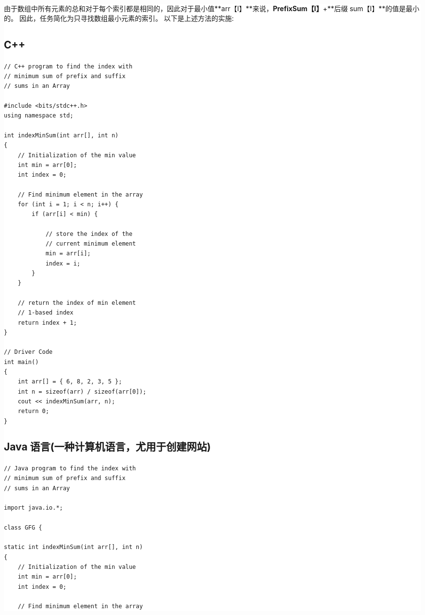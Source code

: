 由于数组中所有元素的总和对于每个索引都是相同的，因此对于最小值**arr【I】**来说，**PrefixSum【I】**+**后缀 sum【I】**的值是最小的。
因此，任务简化为只寻找数组最小元素的索引。
以下是上述方法的实施:

## C++

```
// C++ program to find the index with
// minimum sum of prefix and suffix
// sums in an Array

#include <bits/stdc++.h>
using namespace std;

int indexMinSum(int arr[], int n)
{
    // Initialization of the min value
    int min = arr[0];
    int index = 0;

    // Find minimum element in the array
    for (int i = 1; i < n; i++) {
        if (arr[i] < min) {

            // store the index of the
            // current minimum element
            min = arr[i];
            index = i;
        }
    }

    // return the index of min element
    // 1-based index
    return index + 1;
}

// Driver Code
int main()
{
    int arr[] = { 6, 8, 2, 3, 5 };
    int n = sizeof(arr) / sizeof(arr[0]);
    cout << indexMinSum(arr, n);
    return 0;
}
```

## Java 语言(一种计算机语言，尤用于创建网站)

```
// Java program to find the index with
// minimum sum of prefix and suffix
// sums in an Array

import java.io.*;

class GFG {

static int indexMinSum(int arr[], int n)
{
    // Initialization of the min value
    int min = arr[0];
    int index = 0;

    // Find minimum element in the array
```